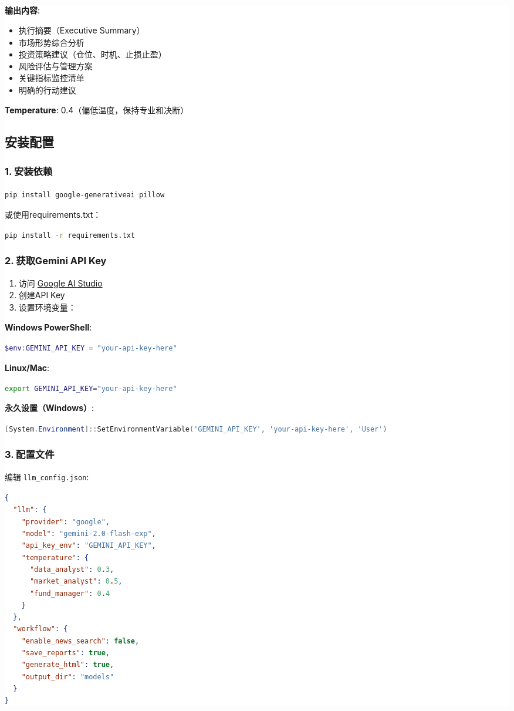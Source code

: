 **输出内容**:
- 执行摘要（Executive Summary）
- 市场形势综合分析
- 投资策略建议（仓位、时机、止损止盈）
- 风险评估与管理方案
- 关键指标监控清单
- 明确的行动建议

**Temperature**: 0.4（偏低温度，保持专业和决断）

## 安装配置

### 1. 安装依赖

```bash
pip install google-generativeai pillow
```

或使用requirements.txt：

```bash
pip install -r requirements.txt
```

### 2. 获取Gemini API Key

1. 访问 [Google AI Studio](https://aistudio.google.com/)
2. 创建API Key
3. 设置环境变量：

**Windows PowerShell**:
```powershell
$env:GEMINI_API_KEY = "your-api-key-here"
```

**Linux/Mac**:
```bash
export GEMINI_API_KEY="your-api-key-here"
```

**永久设置（Windows）**:
```powershell
[System.Environment]::SetEnvironmentVariable('GEMINI_API_KEY', 'your-api-key-here', 'User')
```

### 3. 配置文件

编辑 `llm_config.json`:

```json
{
  "llm": {
    "provider": "google",
    "model": "gemini-2.0-flash-exp",
    "api_key_env": "GEMINI_API_KEY",
    "temperature": {
      "data_analyst": 0.3,
      "market_analyst": 0.5,
      "fund_manager": 0.4
    }
  },
  "workflow": {
    "enable_news_search": false,
    "save_reports": true,
    "generate_html": true,
    "output_dir": "models"
  }
}
```